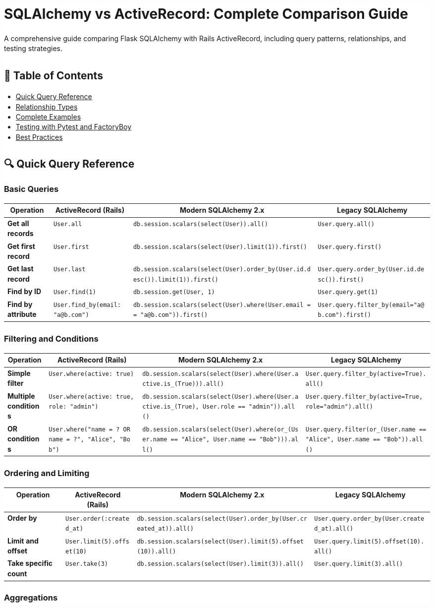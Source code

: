 # SQLAlchemy vs ActiveRecord: Complete Comparison Guide

A comprehensive guide comparing Flask SQLAlchemy with Rails ActiveRecord, including query patterns, relationships, and testing strategies.

## 📖 Table of Contents

- [Quick Query Reference](#quick-query-reference)
- [Relationship Types](#relationship-types)
- [Complete Examples](#complete-examples)
- [Testing with Pytest and FactoryBoy](#testing-with-pytest-and-factoryboy)
- [Best Practices](#best-practices)

## 🔍 Quick Query Reference

### Basic Queries

| Operation | ActiveRecord (Rails) | Modern SQLAlchemy 2.x | Legacy SQLAlchemy |
|-----------|---------------------|----------------------|-------------------|
| **Get all records** | `User.all` | `db.session.scalars(select(User)).all()` | `User.query.all()` |
| **Get first record** | `User.first` | `db.session.scalars(select(User).limit(1)).first()` | `User.query.first()` |
| **Get last record** | `User.last` | `db.session.scalars(select(User).order_by(User.id.desc()).limit(1)).first()` | `User.query.order_by(User.id.desc()).first()` |
| **Find by ID** | `User.find(1)` | `db.session.get(User, 1)` | `User.query.get(1)` |
| **Find by attribute** | `User.find_by(email: "a@b.com")` | `db.session.scalars(select(User).where(User.email == "a@b.com")).first()` | `User.query.filter_by(email="a@b.com").first()` |

### Filtering and Conditions

| Operation | ActiveRecord (Rails) | Modern SQLAlchemy 2.x | Legacy SQLAlchemy |
|-----------|---------------------|----------------------|-------------------|
| **Simple filter** | `User.where(active: true)` | `db.session.scalars(select(User).where(User.active.is_(True))).all()` | `User.query.filter_by(active=True).all()` |
| **Multiple conditions** | `User.where(active: true, role: "admin")` | `db.session.scalars(select(User).where(User.active.is_(True), User.role == "admin")).all()` | `User.query.filter_by(active=True, role="admin").all()` |
| **OR conditions** | `User.where("name = ? OR name = ?", "Alice", "Bob")` | `db.session.scalars(select(User).where(or_(User.name == "Alice", User.name == "Bob"))).all()` | `User.query.filter(or_(User.name == "Alice", User.name == "Bob")).all()` |

### Ordering and Limiting

| Operation | ActiveRecord (Rails) | Modern SQLAlchemy 2.x | Legacy SQLAlchemy |
|-----------|---------------------|----------------------|-------------------|
| **Order by** | `User.order(:created_at)` | `db.session.scalars(select(User).order_by(User.created_at)).all()` | `User.query.order_by(User.created_at).all()` |
| **Limit and offset** | `User.limit(5).offset(10)` | `db.session.scalars(select(User).limit(5).offset(10)).all()` | `User.query.limit(5).offset(10).all()` |
| **Take specific count** | `User.take(3)` | `db.session.scalars(select(User).limit(3)).all()` | `User.query.limit(3).all()` |

### Aggregations
